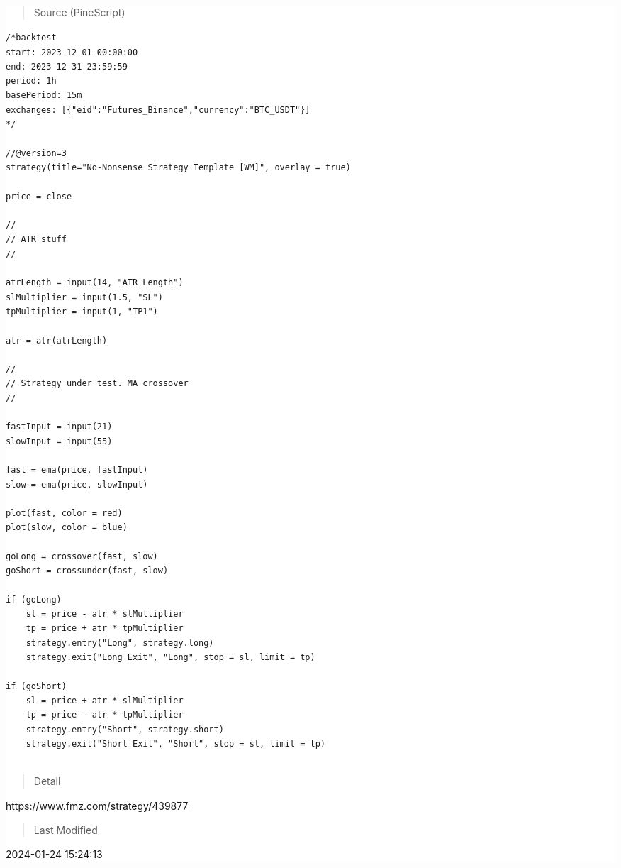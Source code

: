 
> Source (PineScript)

``` pinescript
/*backtest
start: 2023-12-01 00:00:00
end: 2023-12-31 23:59:59
period: 1h
basePeriod: 15m
exchanges: [{"eid":"Futures_Binance","currency":"BTC_USDT"}]
*/

//@version=3
strategy(title="No-Nonsense Strategy Template [WM]", overlay = true)

price = close

//
// ATR stuff
//

atrLength = input(14, "ATR Length")
slMultiplier = input(1.5, "SL")
tpMultiplier = input(1, "TP1")

atr = atr(atrLength)

//
// Strategy under test. MA crossover
// 

fastInput = input(21)
slowInput = input(55)

fast = ema(price, fastInput)
slow = ema(price, slowInput)

plot(fast, color = red)
plot(slow, color = blue)

goLong = crossover(fast, slow)
goShort = crossunder(fast, slow)

if (goLong)
    sl = price - atr * slMultiplier
    tp = price + atr * tpMultiplier
    strategy.entry("Long", strategy.long)
    strategy.exit("Long Exit", "Long", stop = sl, limit = tp)
    
if (goShort)
    sl = price + atr * slMultiplier
    tp = price - atr * tpMultiplier
    strategy.entry("Short", strategy.short)	 
    strategy.exit("Short Exit", "Short", stop = sl, limit = tp)


```

> Detail

https://www.fmz.com/strategy/439877

> Last Modified

2024-01-24 15:24:13
